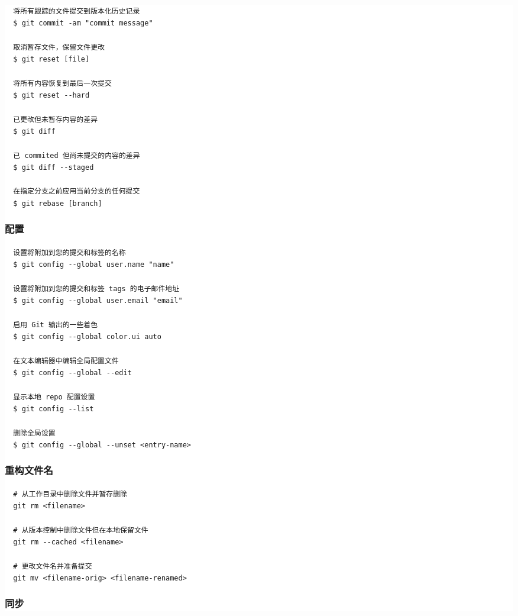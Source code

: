       将所有跟踪的文件提交到版本化历史记录
      $ git commit -am "commit message"

      取消暂存文件，保留文件更改
      $ git reset [file]

      将所有内容恢复到最后一次提交
      $ git reset --hard

      已更改但未暂存内容的差异
      $ git diff

      已 commited 但尚未提交的内容的差异
      $ git diff --staged

      在指定分支之前应用当前分支的任何提交
      $ git rebase [branch]

### 配置

      设置将附加到您的提交和标签的名称
      $ git config --global user.name "name"

      设置将附加到您的提交和标签 tags 的电子邮件地址
      $ git config --global user.email "email"

      启用 Git 输出的一些着色
      $ git config --global color.ui auto

      在文本编辑器中编辑全局配置文件
      $ git config --global --edit

      显示本地 repo 配置设置
      $ git config --list

      删除全局设置
      $ git config --global --unset <entry-name>


### 重构文件名

      # 从工作目录中删除文件并暂存删除
      git rm <filename>

      # 从版本控制中删除文件但在本地保留文件
      git rm --cached <filename>

      # 更改文件名并准备提交
      git mv <filename-orig> <filename-renamed>


### 同步
